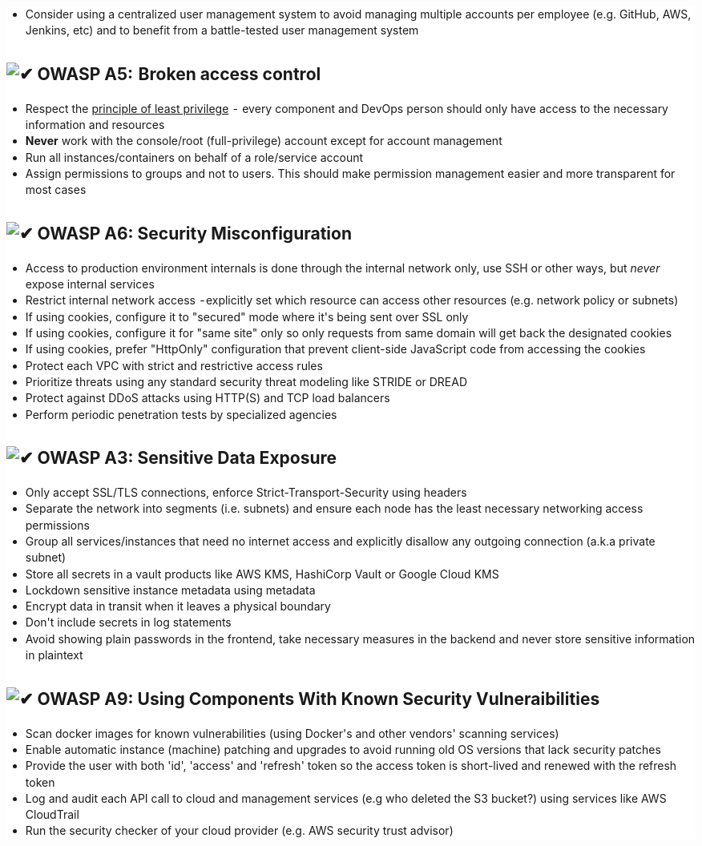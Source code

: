 - Consider using a centralized user management system to avoid managing multiple accounts per employee (e.g. GitHub, AWS, Jenkins, etc) and to benefit from a battle-tested user management system

## ![✔] OWASP A5:  Broken access control

- Respect the [principle of least privilege](https://en.wikipedia.org/wiki/Principle_of_least_privilege)  -  every component and DevOps person should only have access to the necessary information and resources
- **Never** work with the console/root (full-privilege) account except for account management
- Run all instances/containers on behalf of a role/service account
- Assign permissions to groups and not to users. This should make permission management easier and more transparent for most cases

## ![✔] OWASP A6: Security Misconfiguration

- Access to production environment internals is done through the internal network only, use SSH or other ways, but _never_ expose internal services
- Restrict internal network access  - explicitly set which resource can access other resources (e.g. network policy or subnets)
- If using cookies, configure it to "secured" mode where it's being sent over SSL only
- If using cookies, configure it for "same site" only so only requests from same domain will get back the designated cookies
- If using cookies, prefer "HttpOnly" configuration that prevent client-side JavaScript code from accessing the cookies
- Protect each VPC with strict and restrictive access rules
- Prioritize threats using any standard security threat modeling like STRIDE or DREAD
- Protect against DDoS attacks using HTTP(S) and TCP load balancers
- Perform periodic penetration tests by specialized agencies

## ![✔] OWASP A3: Sensitive Data Exposure

- Only accept SSL/TLS connections, enforce Strict-Transport-Security using headers
- Separate the network into segments (i.e. subnets) and ensure each node has the least necessary networking access permissions
- Group all services/instances that need no internet access and explicitly disallow any outgoing connection (a.k.a private subnet)
- Store all secrets in a vault products like AWS KMS, HashiCorp Vault or Google Cloud KMS
- Lockdown sensitive instance metadata using metadata
- Encrypt data in transit when it leaves a physical boundary
- Don't include secrets in log statements
- Avoid showing plain passwords in the frontend, take necessary measures in the backend and never store sensitive information in plaintext

## ![✔] OWASP A9: Using Components With Known Security Vulneraibilities

- Scan docker images for known vulnerabilities (using Docker's and other vendors' scanning services)
- Enable automatic instance (machine) patching and upgrades to avoid running old OS versions that lack security patches
- Provide the user with both 'id', 'access' and 'refresh' token so the access token is short-lived and renewed with the refresh token
- Log and audit each API call to cloud and management services (e.g who deleted the S3 bucket?) using services like AWS CloudTrail
- Run the security checker of your cloud provider (e.g. AWS security trust advisor)


[✔]: /assets/images/checkbox-small-blue.png
